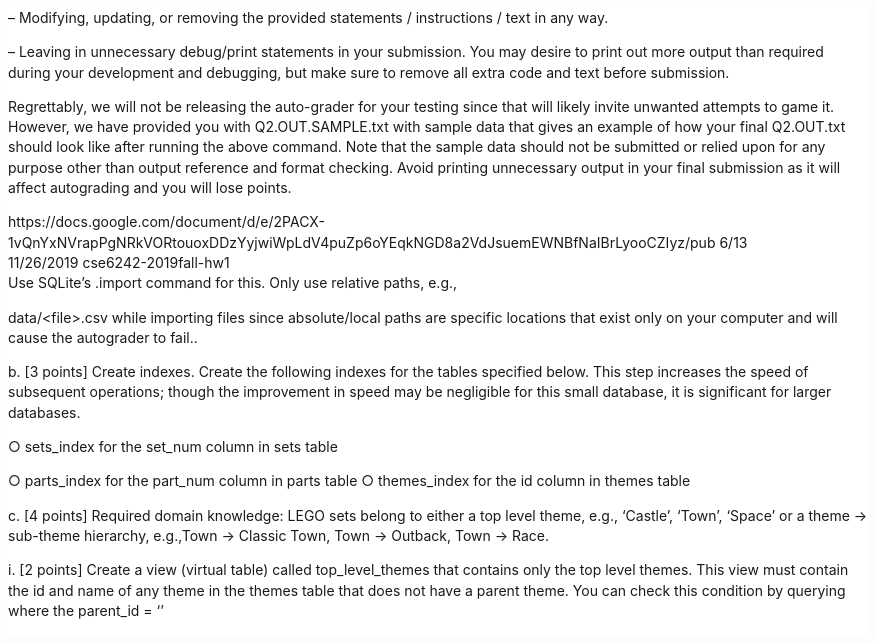 – Modifying, updating, or removing the provided statements / instructions / text in any way.

– Leaving in unnecessary debug/print statements in your submission. You may desire to print out more output than required during your development and debugging, but make sure to remove all extra code and text before submission.

Regrettably, we will not be releasing the auto-grader for your testing since that will likely invite unwanted attempts to game it. However, we have provided you with Q2.OUT.SAMPLE.txt with sample data that gives an example of how your final Q2.OUT.txt should look like after running the above command. Note that the sample data should not be submitted or relied upon for any purpose other than output reference and format checking. Avoid printing unnecessary output in your final submission as it will affect autograding and you will lose points.

</div>
</div>
</div>
</div>
<div class="layoutArea">
<div class="column">
https://docs.google.com/document/d/e/2PACX-1vQnYxNVrapPgNRkVORtouoxDDzYyjwiWpLdV4puZp6oYEqkNGD8a2VdJsuemEWNBfNaIBrLyooCZIyz/pub 6/13

</div>
</div>
</div>
</div>
<div class="page" title="Page 7">
<div class="section">
<div class="layoutArea">
<div class="column">
11/26/2019 cse6242-2019fall-hw1

</div>
</div>
<div class="section">
<div class="layoutArea">
<div class="column">
Use SQLite’s .import command for this. Only use relative paths, e.g.,

data/&lt;file&gt;.csv while importing files since absolute/local paths are specific locations that exist only on your computer and will cause the autograder to fail..

b. [3 points] Create indexes. Create the following indexes for the tables specified below. This step increases the speed of subsequent operations; though the improvement in speed may be negligible for this small database, it is significant for larger databases.

○ sets_index for the set_num column in sets table

○ parts_index for the part_num column in parts table ○ themes_index for the id column in themes table

c. [4 points] Required domain knowledge: LEGO sets belong to either a top level theme, e.g., ‘Castle’, ‘Town’, ‘Space’ or a theme → sub-theme hierarchy, e.g.,Town → Classic Town, Town → Outback, Town → Race.

i. [2 points] Create a view (virtual table) called top_level_themes that contains only the top level themes. This view must contain the id and name of any theme in the themes table that does not have a parent theme. You can check this condition by querying where the parent_id = ‘’

